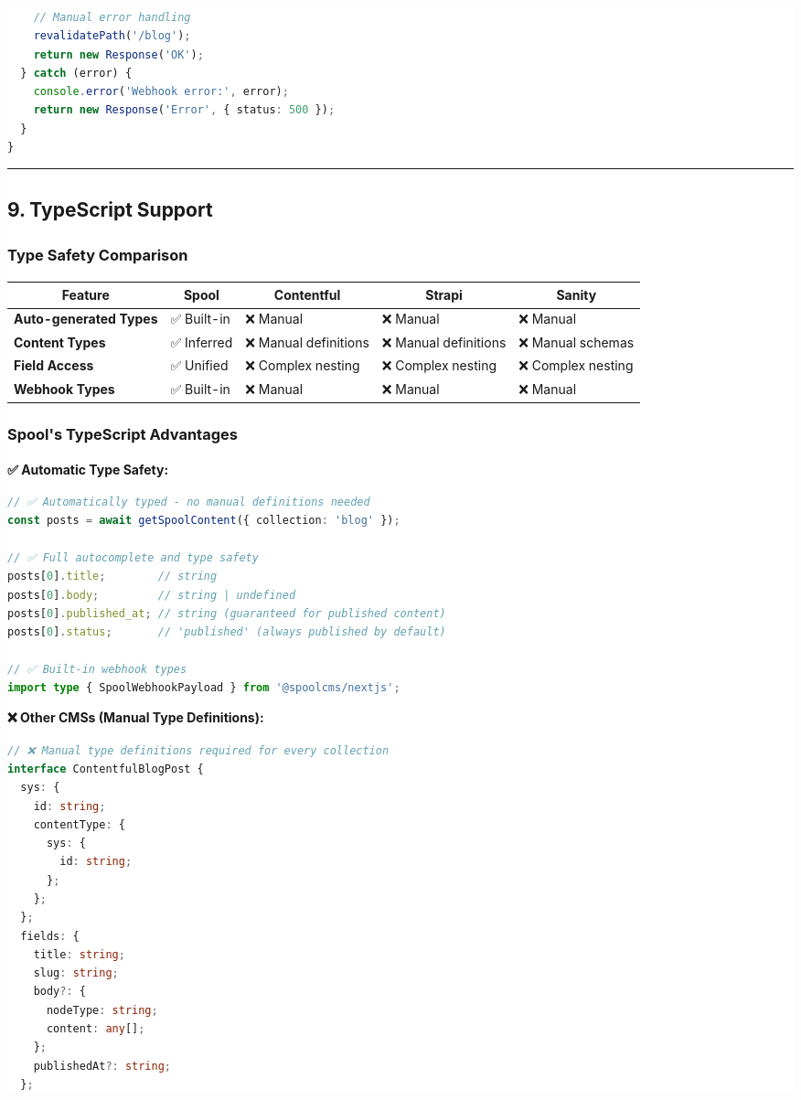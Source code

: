 ```typescript
    // Manual error handling
    revalidatePath('/blog');
    return new Response('OK');
  } catch (error) {
    console.error('Webhook error:', error);
    return new Response('Error', { status: 500 });
  }
}
```

---

## 9. TypeScript Support

### Type Safety Comparison

| Feature | Spool | Contentful | Strapi | Sanity |
|---------|-------|------------|--------|--------|
| **Auto-generated Types** | ✅ Built-in | ❌ Manual | ❌ Manual | ❌ Manual |
| **Content Types** | ✅ Inferred | ❌ Manual definitions | ❌ Manual definitions | ❌ Manual schemas |
| **Field Access** | ✅ Unified | ❌ Complex nesting | ❌ Complex nesting | ❌ Complex nesting |
| **Webhook Types** | ✅ Built-in | ❌ Manual | ❌ Manual | ❌ Manual |

### Spool's TypeScript Advantages

**✅ Automatic Type Safety:**
```typescript
// ✅ Automatically typed - no manual definitions needed
const posts = await getSpoolContent({ collection: 'blog' });

// ✅ Full autocomplete and type safety
posts[0].title;        // string
posts[0].body;         // string | undefined
posts[0].published_at; // string (guaranteed for published content)
posts[0].status;       // 'published' (always published by default)

// ✅ Built-in webhook types
import type { SpoolWebhookPayload } from '@spoolcms/nextjs';
```

**❌ Other CMSs (Manual Type Definitions):**
```typescript
// ❌ Manual type definitions required for every collection
interface ContentfulBlogPost {
  sys: {
    id: string;
    contentType: {
      sys: {
        id: string;
      };
    };
  };
  fields: {
    title: string;
    slug: string;
    body?: {
      nodeType: string;
      content: any[];
    };
    publishedAt?: string;
  };
```